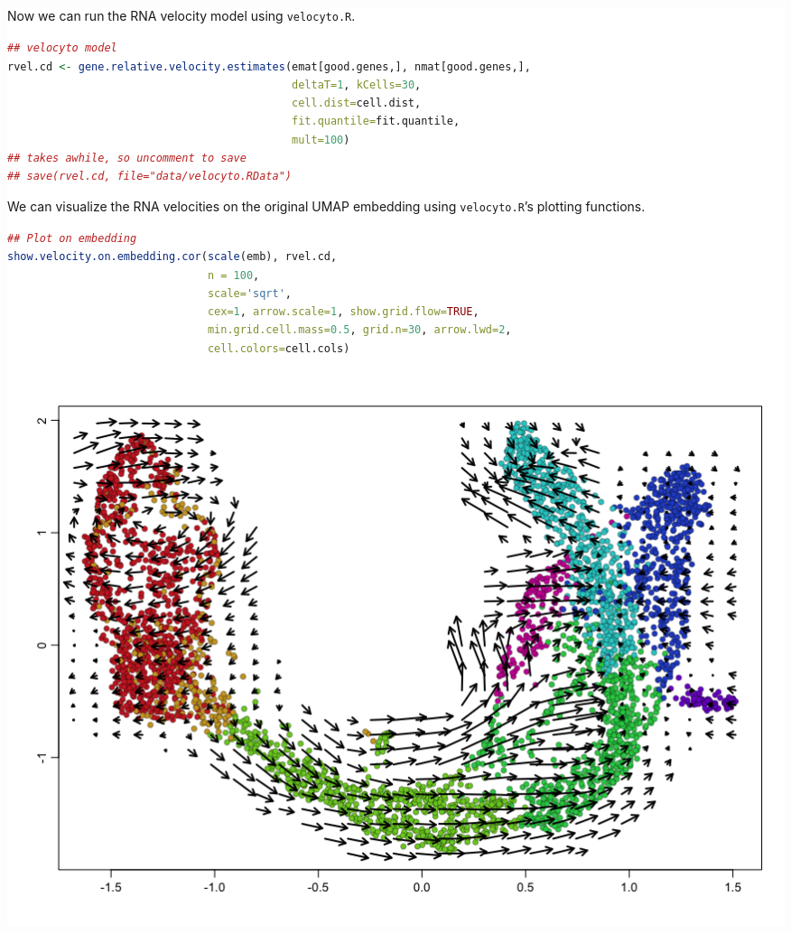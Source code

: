 Now we can run the RNA velocity model using `velocyto.R`.

``` r
## velocyto model
rvel.cd <- gene.relative.velocity.estimates(emat[good.genes,], nmat[good.genes,],
                                            deltaT=1, kCells=30,
                                            cell.dist=cell.dist,
                                            fit.quantile=fit.quantile, 
                                            mult=100)
## takes awhile, so uncomment to save
## save(rvel.cd, file="data/velocyto.RData")
```

We can visualize the RNA velocities on the original UMAP embedding using
`velocyto.R`’s plotting functions.

``` r
## Plot on embedding
show.velocity.on.embedding.cor(scale(emb), rvel.cd, 
                               n = 100,
                               scale='sqrt',
                               cex=1, arrow.scale=1, show.grid.flow=TRUE,
                               min.grid.cell.mass=0.5, grid.n=30, arrow.lwd=2,
                               cell.colors=cell.cols)
```

![](/assets/blog/velocyto.png)
